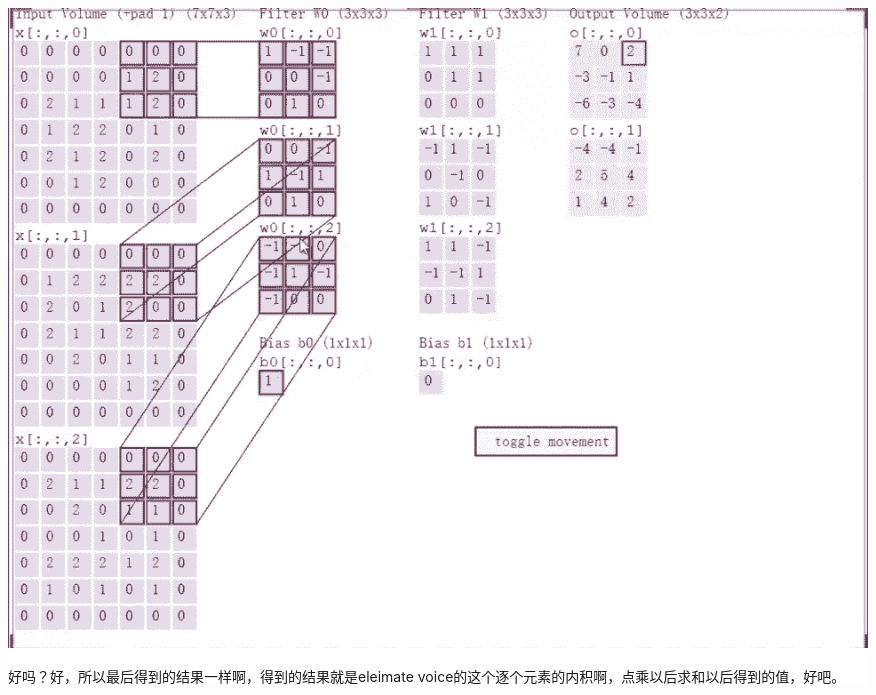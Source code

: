 ![](img/a84eaa83ac6506943134bf4222d8ec7f_60.png)

好吗？好，所以最后得到的结果一样啊，得到的结果就是eleimate voice的这个逐个元素的内积啊，点乘以后求和以后得到的值，好吧。



